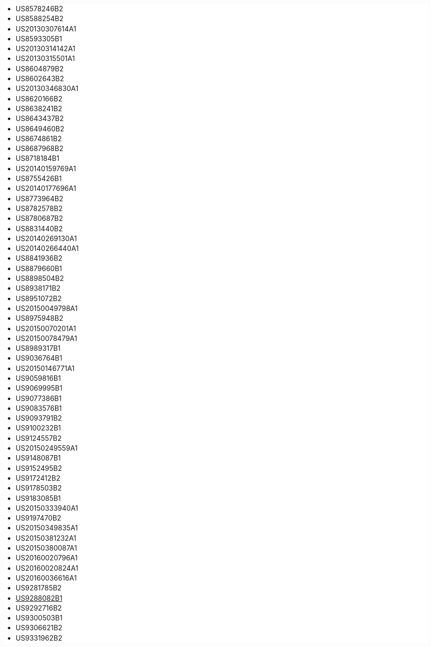  * US8578246B2
 * US8588254B2
 * US20130307614A1
 * US8593305B1
 * US20130314142A1
 * US20130315501A1
 * US8604879B2
 * US8602643B2
 * US20130346830A1
 * US8620166B2
 * US8638241B2
 * US8643437B2
 * US8649460B2
 * US8674861B2
 * US8687968B2
 * US8718184B1
 * US20140159769A1
 * US8755426B1
 * US20140177696A1
 * US8773964B2
 * US8782578B2
 * US8780687B2
 * US8831440B2
 * US20140269130A1
 * US20140266440A1
 * US8841936B2
 * US8879660B1
 * US8898504B2
 * US8938171B2
 * US8951072B2
 * US20150049798A1
 * US8975948B2
 * US20150070201A1
 * US20150078479A1
 * US8989317B1
 * US9036764B1
 * US20150146771A1
 * US9059816B1
 * US9069995B1
 * US9077386B1
 * US9083576B1
 * US9093791B2
 * US9100232B1
 * US9124557B2
 * US20150249559A1
 * US9148087B1
 * US9152495B2
 * US9172412B2
 * US9178503B2
 * US9183085B1
 * US20150333940A1
 * US9197470B2
 * US20150349835A1
 * US20150381232A1
 * US20150380087A1
 * US20160020796A1
 * US20160020824A1
 * US20160036616A1
 * US9281785B2
 * [US9288082B1](US9288082B1.md)
 * US9292716B2
 * US9300503B1
 * US9306621B2
 * US9331962B2